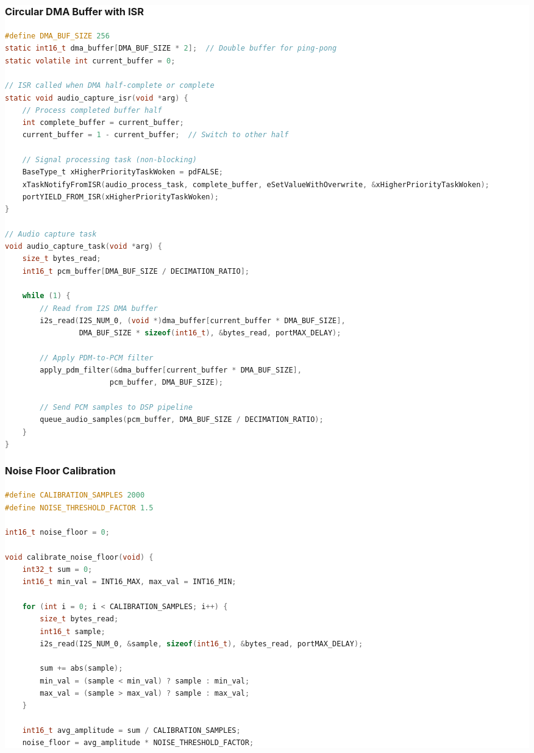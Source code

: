 ### Circular DMA Buffer with ISR
```c
#define DMA_BUF_SIZE 256
static int16_t dma_buffer[DMA_BUF_SIZE * 2];  // Double buffer for ping-pong
static volatile int current_buffer = 0;

// ISR called when DMA half-complete or complete
static void audio_capture_isr(void *arg) {
    // Process completed buffer half
    int complete_buffer = current_buffer;
    current_buffer = 1 - current_buffer;  // Switch to other half

    // Signal processing task (non-blocking)
    BaseType_t xHigherPriorityTaskWoken = pdFALSE;
    xTaskNotifyFromISR(audio_process_task, complete_buffer, eSetValueWithOverwrite, &xHigherPriorityTaskWoken);
    portYIELD_FROM_ISR(xHigherPriorityTaskWoken);
}

// Audio capture task
void audio_capture_task(void *arg) {
    size_t bytes_read;
    int16_t pcm_buffer[DMA_BUF_SIZE / DECIMATION_RATIO];

    while (1) {
        // Read from I2S DMA buffer
        i2s_read(I2S_NUM_0, (void *)dma_buffer[current_buffer * DMA_BUF_SIZE],
                 DMA_BUF_SIZE * sizeof(int16_t), &bytes_read, portMAX_DELAY);

        // Apply PDM-to-PCM filter
        apply_pdm_filter(&dma_buffer[current_buffer * DMA_BUF_SIZE],
                        pcm_buffer, DMA_BUF_SIZE);

        // Send PCM samples to DSP pipeline
        queue_audio_samples(pcm_buffer, DMA_BUF_SIZE / DECIMATION_RATIO);
    }
}
```

### Noise Floor Calibration
```c
#define CALIBRATION_SAMPLES 2000
#define NOISE_THRESHOLD_FACTOR 1.5

int16_t noise_floor = 0;

void calibrate_noise_floor(void) {
    int32_t sum = 0;
    int16_t min_val = INT16_MAX, max_val = INT16_MIN;

    for (int i = 0; i < CALIBRATION_SAMPLES; i++) {
        size_t bytes_read;
        int16_t sample;
        i2s_read(I2S_NUM_0, &sample, sizeof(int16_t), &bytes_read, portMAX_DELAY);

        sum += abs(sample);
        min_val = (sample < min_val) ? sample : min_val;
        max_val = (sample > max_val) ? sample : max_val;
    }

    int16_t avg_amplitude = sum / CALIBRATION_SAMPLES;
    noise_floor = avg_amplitude * NOISE_THRESHOLD_FACTOR;

```